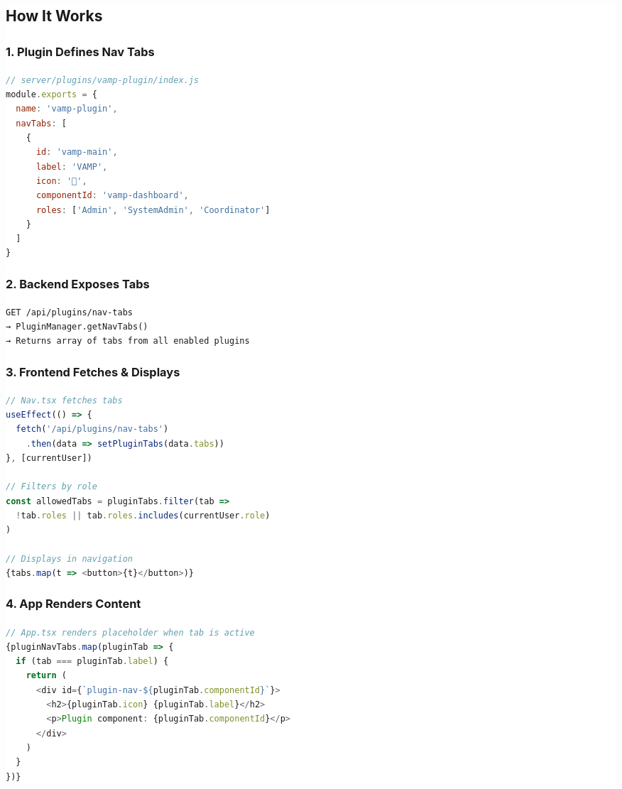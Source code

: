 ## How It Works

### 1. Plugin Defines Nav Tabs

```javascript
// server/plugins/vamp-plugin/index.js
module.exports = {
  name: 'vamp-plugin',
  navTabs: [
    {
      id: 'vamp-main',
      label: 'VAMP',
      icon: '🎵',
      componentId: 'vamp-dashboard',
      roles: ['Admin', 'SystemAdmin', 'Coordinator']
    }
  ]
}
```

### 2. Backend Exposes Tabs

```
GET /api/plugins/nav-tabs
→ PluginManager.getNavTabs()
→ Returns array of tabs from all enabled plugins
```

### 3. Frontend Fetches & Displays

```typescript
// Nav.tsx fetches tabs
useEffect(() => {
  fetch('/api/plugins/nav-tabs')
    .then(data => setPluginTabs(data.tabs))
}, [currentUser])

// Filters by role
const allowedTabs = pluginTabs.filter(tab => 
  !tab.roles || tab.roles.includes(currentUser.role)
)

// Displays in navigation
{tabs.map(t => <button>{t}</button>)}
```

### 4. App Renders Content

```typescript
// App.tsx renders placeholder when tab is active
{pluginNavTabs.map(pluginTab => {
  if (tab === pluginTab.label) {
    return (
      <div id={`plugin-nav-${pluginTab.componentId}`}>
        <h2>{pluginTab.icon} {pluginTab.label}</h2>
        <p>Plugin component: {pluginTab.componentId}</p>
      </div>
    )
  }
})}
```
